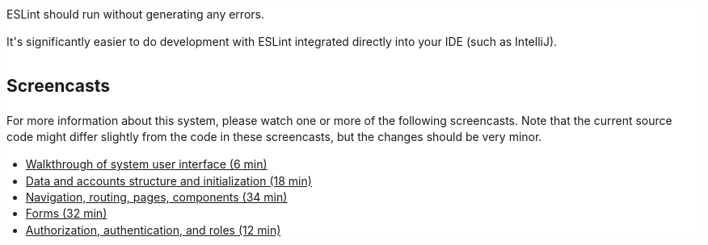 ESLint should run without generating any errors.

It's significantly easier to do development with ESLint integrated directly into your IDE (such as IntelliJ).

## Screencasts

For more information about this system, please watch one or more of the following screencasts. Note that the current source code might differ slightly from the code in these screencasts, but the changes should be very minor.

  * [Walkthrough of system user interface (6 min)](https://youtu.be/48xu1hrqUi8)
  * [Data and accounts structure and initialization (18 min)](https://youtu.be/HZRjwrVBWp4)
  * [Navigation, routing, pages, components (34 min)](https://youtu.be/XztTdHpv6Jw)
  * [Forms (32 min)](https://youtu.be/8FyWR3gUGCM)
  * [Authorization, authentication, and roles (12 min)](https://youtu.be/9HX5vuXTlvA)
